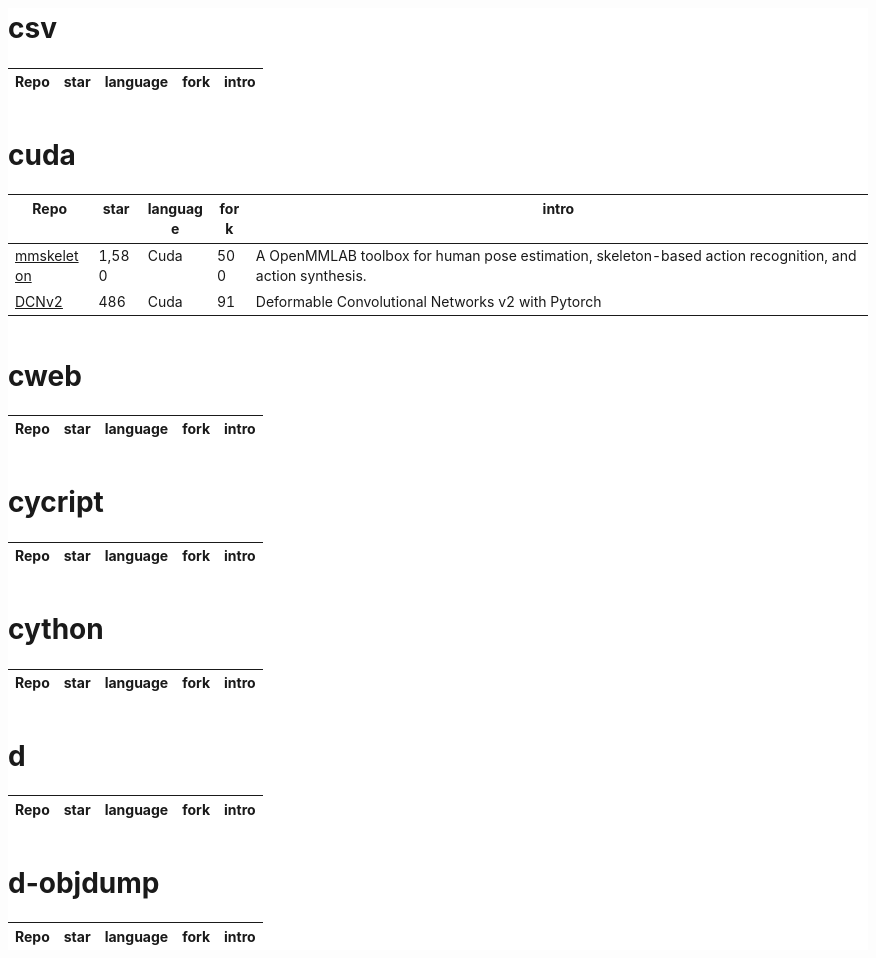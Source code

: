 
# csv

Repo|star|language|fork|intro
-|-|-|-|-



# cuda

Repo|star|language|fork|intro
-|-|-|-|-
[mmskeleton](https://github.com/open-mmlab/mmskeleton)|1,580|Cuda|500|A OpenMMLAB toolbox for human pose estimation, skeleton-based action recognition, and action synthesis.
[DCNv2](https://github.com/CharlesShang/DCNv2)|486|Cuda|91|Deformable Convolutional Networks v2 with Pytorch


# cweb

Repo|star|language|fork|intro
-|-|-|-|-



# cycript

Repo|star|language|fork|intro
-|-|-|-|-



# cython

Repo|star|language|fork|intro
-|-|-|-|-



# d

Repo|star|language|fork|intro
-|-|-|-|-



# d-objdump

Repo|star|language|fork|intro
-|-|-|-|-

